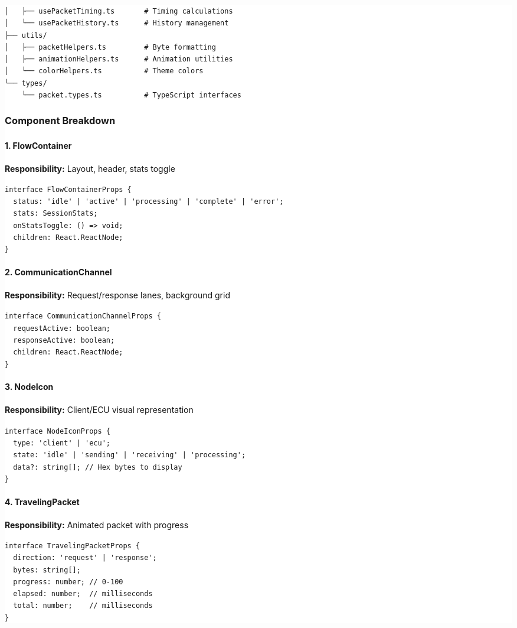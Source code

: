 ```
│   ├── usePacketTiming.ts       # Timing calculations
│   └── usePacketHistory.ts      # History management
├── utils/
│   ├── packetHelpers.ts         # Byte formatting
│   ├── animationHelpers.ts      # Animation utilities
│   └── colorHelpers.ts          # Theme colors
└── types/
    └── packet.types.ts          # TypeScript interfaces
```

### Component Breakdown

#### 1. FlowContainer
**Responsibility:** Layout, header, stats toggle

```tsx
interface FlowContainerProps {
  status: 'idle' | 'active' | 'processing' | 'complete' | 'error';
  stats: SessionStats;
  onStatsToggle: () => void;
  children: React.ReactNode;
}
```

#### 2. CommunicationChannel
**Responsibility:** Request/response lanes, background grid

```tsx
interface CommunicationChannelProps {
  requestActive: boolean;
  responseActive: boolean;
  children: React.ReactNode;
}
```

#### 3. NodeIcon
**Responsibility:** Client/ECU visual representation

```tsx
interface NodeIconProps {
  type: 'client' | 'ecu';
  state: 'idle' | 'sending' | 'receiving' | 'processing';
  data?: string[]; // Hex bytes to display
}
```

#### 4. TravelingPacket
**Responsibility:** Animated packet with progress

```tsx
interface TravelingPacketProps {
  direction: 'request' | 'response';
  bytes: string[];
  progress: number; // 0-100
  elapsed: number;  // milliseconds
  total: number;    // milliseconds
}
```
